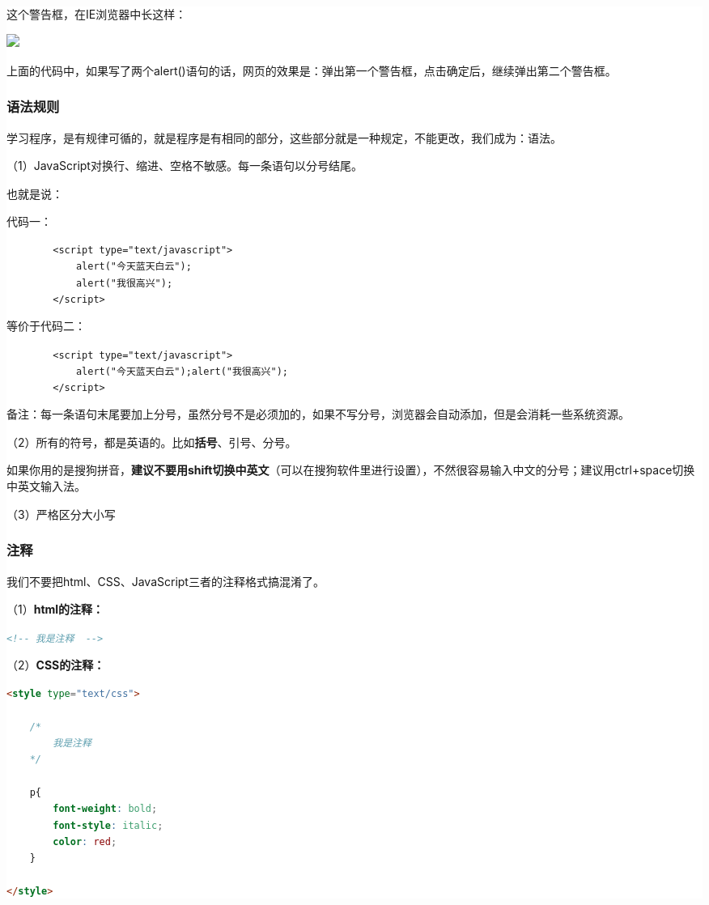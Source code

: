 这个警告框，在IE浏览器中长这样：

![](http://img.smyhvae.com/20180116_1906.png)

上面的代码中，如果写了两个alert()语句的话，网页的效果是：弹出第一个警告框，点击确定后，继续弹出第二个警告框。

### 语法规则

学习程序，是有规律可循的，就是程序是有相同的部分，这些部分就是一种规定，不能更改，我们成为：语法。

（1）JavaScript对换行、缩进、空格不敏感。每一条语句以分号结尾。

也就是说：

代码一：

```
		<script type="text/javascript">
			alert("今天蓝天白云");
			alert("我很高兴");
		</script>
```

等价于代码二：

```
		<script type="text/javascript">
			alert("今天蓝天白云");alert("我很高兴");
		</script>
```

备注：每一条语句末尾要加上分号，虽然分号不是必须加的，如果不写分号，浏览器会自动添加，但是会消耗一些系统资源。

（2）所有的符号，都是英语的。比如**括号**、引号、分号。

如果你用的是搜狗拼音，**建议不要用shift切换中英文**（可以在搜狗软件里进行设置），不然很容易输入中文的分号；建议用ctrl+space切换中英文输入法。

（3）严格区分大小写

### 注释

我们不要把html、CSS、JavaScript三者的注释格式搞混淆了。

（1）**html的注释：**

```html
<!-- 我是注释  -->
```

（2）**CSS的注释：**

```html
<style type="text/css">

	/*
		我是注释
	*/

	p{
		font-weight: bold;
		font-style: italic;
		color: red;
	}

</style>
```
